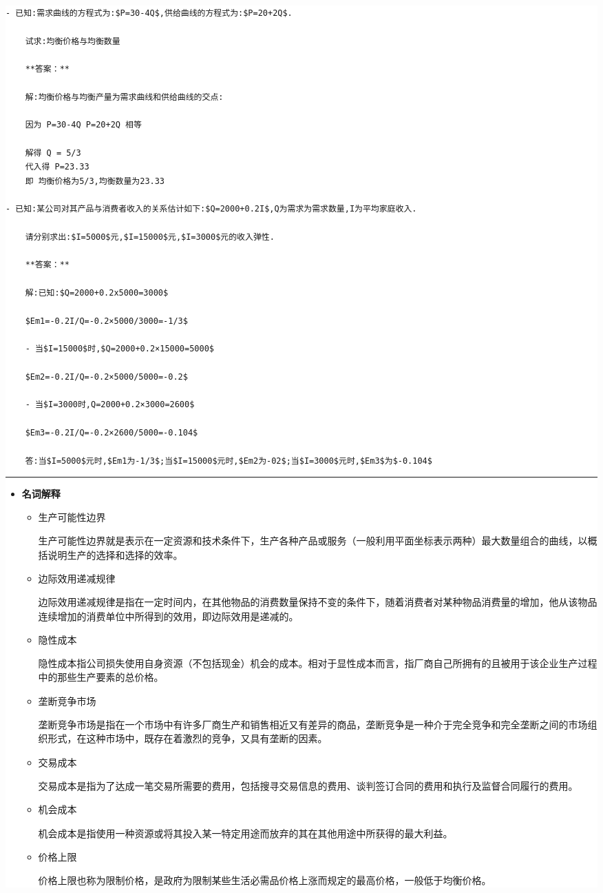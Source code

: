     - 已知:需求曲线的方程式为:$P=30-4Q$,供给曲线的方程式为:$P=20+2Q$.
        
        试求:均衡价格与均衡数量
        
        **答案：**
        
        解:均衡价格与均衡产量为需求曲线和供给曲线的交点: 
        
        因为 P=30-4Q P=20+2Q 相等
        
        解得 Q = 5/3
        代入得 P=23.33
        即 均衡价格为5/3,均衡数量为23.33
        
    - 已知:某公司对其产品与消费者收入的关系估计如下:$Q=2000+0.2I$,Q为需求为需求数量,I为平均家庭收入.
        
        请分别求出:$I=5000$元,$I=15000$元,$I=3000$元的收入弹性.
        
        **答案：**
        
        解:已知:$Q=2000+0.2x5000=3000$
        
        $Em1=-0.2I/Q=-0.2×5000/3000=-1/3$
        
        - 当$I=15000$时,$Q=2000+0.2×15000=5000$
        
        $Em2=-0.2I/Q=-0.2×5000/5000=-0.2$
        
        - 当$I=3000时,Q=2000+0.2×3000=2600$
        
        $Em3=-0.2I/Q=-0.2×2600/5000=-0.104$
        
        答:当$I=5000$元时,$Em1为-1/3$;当$I=15000$元时,$Em2为-02$;当$I=3000$元时,$Em3$为$-0.104$
        

---

- **名词解释**
    - 生产可能性边界
        
        生产可能性边界就是表示在一定资源和技术条件下，生产各种产品或服务（一般利用平面坐标表示两种）最大数量组合的曲线，以概括说明生产的选择和选择的效率。
        
    - 边际效用递减规律
        
        边际效用递减规律是指在一定时间内，在其他物品的消费数量保持不变的条件下，随着消费者对某种物品消费量的增加，他从该物品连续增加的消费单位中所得到的效用，即边际效用是递减的。
        
    - 隐性成本
        
        隐性成本指公司损失使用自身资源（不包括现金）机会的成本。相对于显性成本而言，指厂商自己所拥有的且被用于该企业生产过程中的那些生产要素的总价格。
        
    - 垄断竞争市场
        
        垄断竞争市场是指在一个市场中有许多厂商生产和销售相近又有差异的商品，垄断竞争是一种介于完全竞争和完全垄断之间的市场组织形式，在这种市场中，既存在着激烈的竞争，又具有垄断的因素。
        
    - 交易成本
        
        交易成本是指为了达成一笔交易所需要的费用，包括搜寻交易信息的费用、谈判签订合同的费用和执行及监督合同履行的费用。
        
    - 机会成本
        
        机会成本是指使用一种资源或将其投入某一特定用途而放弃的其在其他用途中所获得的最大利益。
        
    - 价格上限
        
        价格上限也称为限制价格，是政府为限制某些生活必需品价格上涨而规定的最高价格，一般低于均衡价格。
        